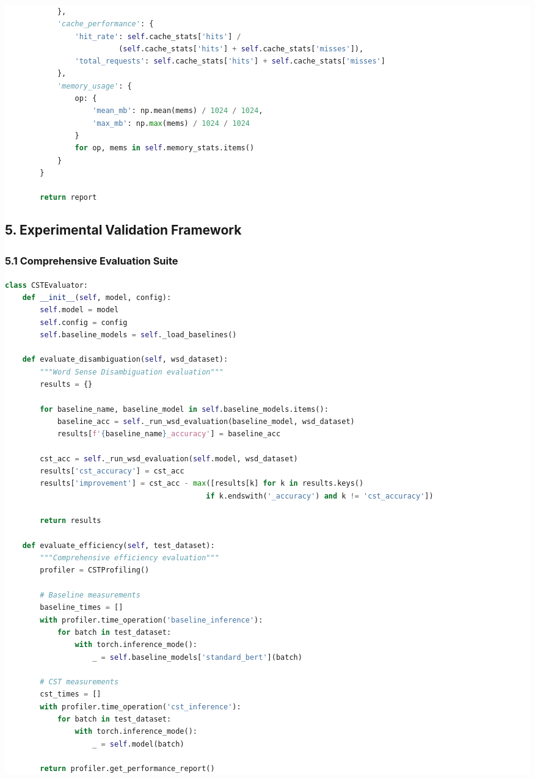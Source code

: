 ```python
            },
            'cache_performance': {
                'hit_rate': self.cache_stats['hits'] / 
                          (self.cache_stats['hits'] + self.cache_stats['misses']),
                'total_requests': self.cache_stats['hits'] + self.cache_stats['misses']
            },
            'memory_usage': {
                op: {
                    'mean_mb': np.mean(mems) / 1024 / 1024,
                    'max_mb': np.max(mems) / 1024 / 1024
                }
                for op, mems in self.memory_stats.items()
            }
        }
        
        return report
```

## 5. Experimental Validation Framework

### 5.1 Comprehensive Evaluation Suite

```python
class CSTEvaluator:
    def __init__(self, model, config):
        self.model = model
        self.config = config
        self.baseline_models = self._load_baselines()
        
    def evaluate_disambiguation(self, wsd_dataset):
        """Word Sense Disambiguation evaluation"""
        results = {}
        
        for baseline_name, baseline_model in self.baseline_models.items():
            baseline_acc = self._run_wsd_evaluation(baseline_model, wsd_dataset)
            results[f'{baseline_name}_accuracy'] = baseline_acc
            
        cst_acc = self._run_wsd_evaluation(self.model, wsd_dataset)
        results['cst_accuracy'] = cst_acc
        results['improvement'] = cst_acc - max([results[k] for k in results.keys() 
                                              if k.endswith('_accuracy') and k != 'cst_accuracy'])
        
        return results
    
    def evaluate_efficiency(self, test_dataset):
        """Comprehensive efficiency evaluation"""
        profiler = CSTProfiling()
        
        # Baseline measurements
        baseline_times = []
        with profiler.time_operation('baseline_inference'):
            for batch in test_dataset:
                with torch.inference_mode():
                    _ = self.baseline_models['standard_bert'](batch)
        
        # CST measurements  
        cst_times = []
        with profiler.time_operation('cst_inference'):
            for batch in test_dataset:
                with torch.inference_mode():
                    _ = self.model(batch)
        
        return profiler.get_performance_report()
```